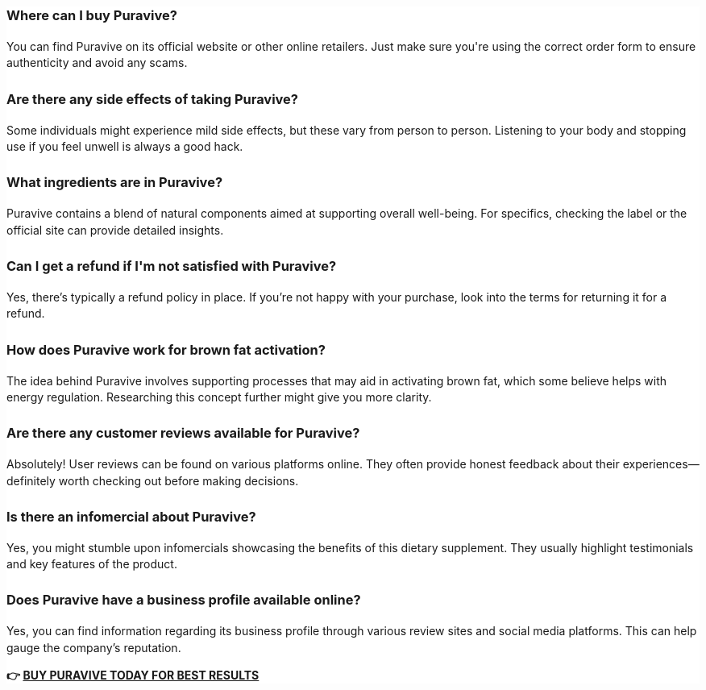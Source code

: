 ### Where can I buy Puravive?

You can find Puravive on its official website or other online retailers. Just make sure you're using the correct order form to ensure authenticity and avoid any scams.

### Are there any side effects of taking Puravive?

Some individuals might experience mild side effects, but these vary from person to person. Listening to your body and stopping use if you feel unwell is always a good hack.

### What ingredients are in Puravive?

Puravive contains a blend of natural components aimed at supporting overall well-being. For specifics, checking the label or the official site can provide detailed insights.

### Can I get a refund if I'm not satisfied with Puravive?

Yes, there’s typically a refund policy in place. If you’re not happy with your purchase, look into the terms for returning it for a refund.

### How does Puravive work for brown fat activation?

The idea behind Puravive involves supporting processes that may aid in activating brown fat, which some believe helps with energy regulation. Researching this concept further might give you more clarity.

### Are there any customer reviews available for Puravive?

Absolutely! User reviews can be found on various platforms online. They often provide honest feedback about their experiences—definitely worth checking out before making decisions.

### Is there an infomercial about Puravive?

Yes, you might stumble upon infomercials showcasing the benefits of this dietary supplement. They usually highlight testimonials and key features of the product.

### Does Puravive have a business profile available online?

Yes, you can find information regarding its business profile through various review sites and social media platforms. This can help gauge the company’s reputation.



**👉 [BUY PURAVIVE TODAY FOR BEST RESULTS](https://gchaffi.com/tgLjjLX9)**